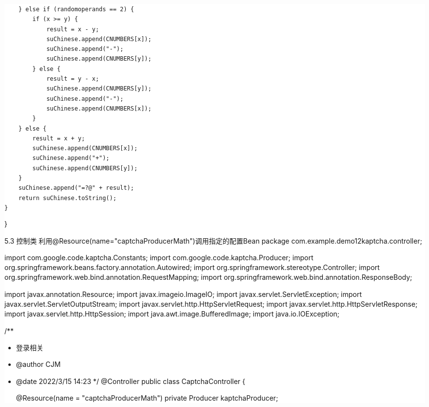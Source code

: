        } else if (randomoperands == 2) {
            if (x >= y) {
                result = x - y;
                suChinese.append(CNUMBERS[x]);
                suChinese.append("-");
                suChinese.append(CNUMBERS[y]);
            } else {
                result = y - x;
                suChinese.append(CNUMBERS[y]);
                suChinese.append("-");
                suChinese.append(CNUMBERS[x]);
            }
        } else {
            result = x + y;
            suChinese.append(CNUMBERS[x]);
            suChinese.append("+");
            suChinese.append(CNUMBERS[y]);
        }
        suChinese.append("=?@" + result);
        return suChinese.toString();
    }
}

5.3 控制类
利用@Resource(name="captchaProducerMath")调用指定的配置Bean
package com.example.demo12kaptcha.controller;

import com.google.code.kaptcha.Constants;
import com.google.code.kaptcha.Producer;
import org.springframework.beans.factory.annotation.Autowired;
import org.springframework.stereotype.Controller;
import org.springframework.web.bind.annotation.RequestMapping;
import org.springframework.web.bind.annotation.ResponseBody;

import javax.annotation.Resource;
import javax.imageio.ImageIO;
import javax.servlet.ServletException;
import javax.servlet.ServletOutputStream;
import javax.servlet.http.HttpServletRequest;
import javax.servlet.http.HttpServletResponse;
import javax.servlet.http.HttpSession;
import java.awt.image.BufferedImage;
import java.io.IOException;
 
/**
 * 登录相关
 * @author CJM
 * @date 2022/3/15 14:23
 */
@Controller
public class CaptchaController {
 
    @Resource(name = "captchaProducerMath")
    private Producer kaptchaProducer;
